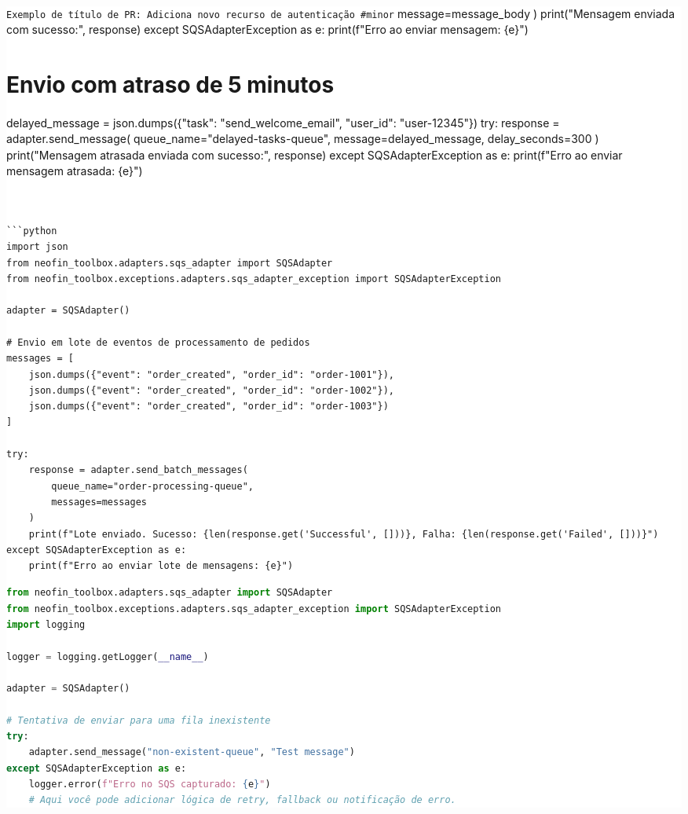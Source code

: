 ```Exemplo de título de PR: Adiciona novo recurso de autenticação #minor```
        message=message_body
    )
    print("Mensagem enviada com sucesso:", response)
except SQSAdapterException as e:
    print(f"Erro ao enviar mensagem: {e}")

# Envio com atraso de 5 minutos
delayed_message = json.dumps({"task": "send_welcome_email", "user_id": "user-12345"})
try:
    response = adapter.send_message(
        queue_name="delayed-tasks-queue",
        message=delayed_message,
        delay_seconds=300
    )
    print("Mensagem atrasada enviada com sucesso:", response)
except SQSAdapterException as e:
    print(f"Erro ao enviar mensagem atrasada: {e}")
```


```python
import json
from neofin_toolbox.adapters.sqs_adapter import SQSAdapter
from neofin_toolbox.exceptions.adapters.sqs_adapter_exception import SQSAdapterException

adapter = SQSAdapter()

# Envio em lote de eventos de processamento de pedidos
messages = [
    json.dumps({"event": "order_created", "order_id": "order-1001"}),
    json.dumps({"event": "order_created", "order_id": "order-1002"}),
    json.dumps({"event": "order_created", "order_id": "order-1003"})
]

try:
    response = adapter.send_batch_messages(
        queue_name="order-processing-queue",
        messages=messages
    )
    print(f"Lote enviado. Sucesso: {len(response.get('Successful', []))}, Falha: {len(response.get('Failed', []))}")
except SQSAdapterException as e:
    print(f"Erro ao enviar lote de mensagens: {e}")
```



```python
from neofin_toolbox.adapters.sqs_adapter import SQSAdapter
from neofin_toolbox.exceptions.adapters.sqs_adapter_exception import SQSAdapterException
import logging

logger = logging.getLogger(__name__)

adapter = SQSAdapter()

# Tentativa de enviar para uma fila inexistente
try:
    adapter.send_message("non-existent-queue", "Test message")
except SQSAdapterException as e:
    logger.error(f"Erro no SQS capturado: {e}")
    # Aqui você pode adicionar lógica de retry, fallback ou notificação de erro.
```
